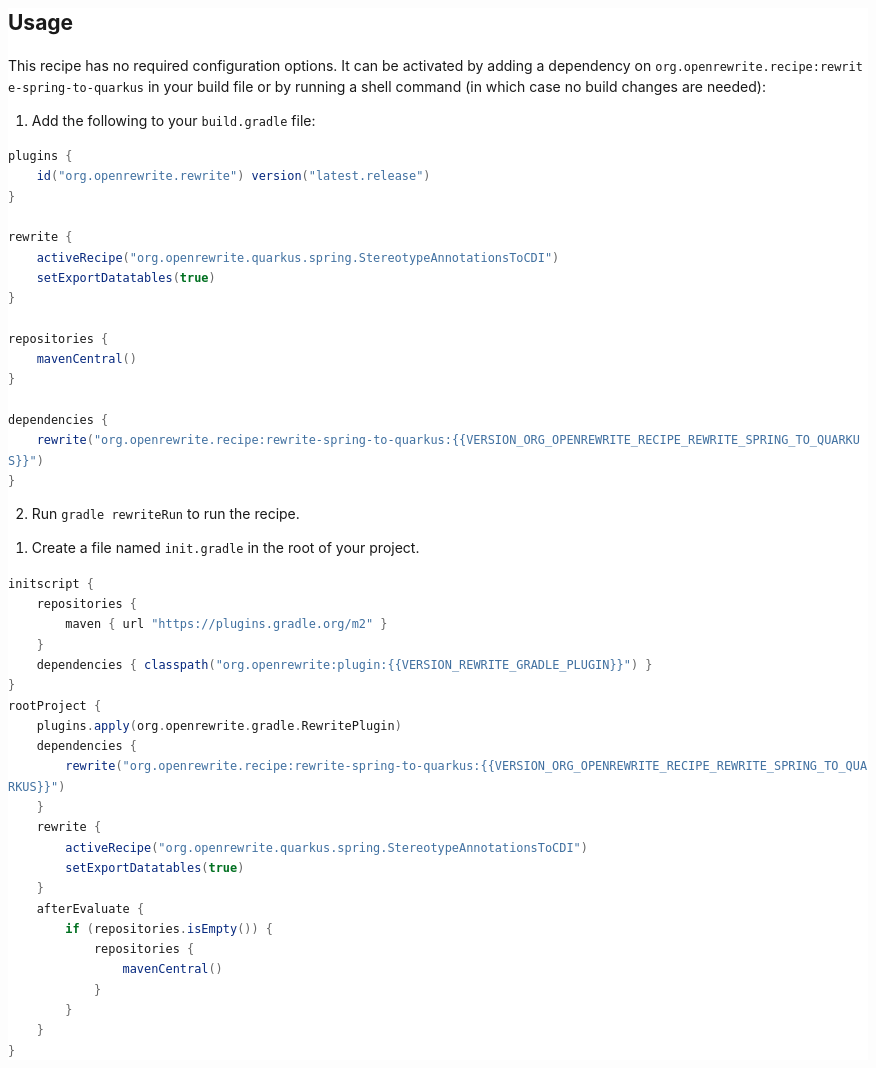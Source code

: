 
## Usage

This recipe has no required configuration options. It can be activated by adding a dependency on `org.openrewrite.recipe:rewrite-spring-to-quarkus` in your build file or by running a shell command (in which case no build changes are needed):
<Tabs groupId="projectType">
<TabItem value="gradle" label="Gradle">

1. Add the following to your `build.gradle` file:

```groovy title="build.gradle"
plugins {
    id("org.openrewrite.rewrite") version("latest.release")
}

rewrite {
    activeRecipe("org.openrewrite.quarkus.spring.StereotypeAnnotationsToCDI")
    setExportDatatables(true)
}

repositories {
    mavenCentral()
}

dependencies {
    rewrite("org.openrewrite.recipe:rewrite-spring-to-quarkus:{{VERSION_ORG_OPENREWRITE_RECIPE_REWRITE_SPRING_TO_QUARKUS}}")
}
```

2. Run `gradle rewriteRun` to run the recipe.
</TabItem>

<TabItem value="gradle-init-script" label="Gradle init script">

1. Create a file named `init.gradle` in the root of your project.

```groovy title="init.gradle"
initscript {
    repositories {
        maven { url "https://plugins.gradle.org/m2" }
    }
    dependencies { classpath("org.openrewrite:plugin:{{VERSION_REWRITE_GRADLE_PLUGIN}}") }
}
rootProject {
    plugins.apply(org.openrewrite.gradle.RewritePlugin)
    dependencies {
        rewrite("org.openrewrite.recipe:rewrite-spring-to-quarkus:{{VERSION_ORG_OPENREWRITE_RECIPE_REWRITE_SPRING_TO_QUARKUS}}")
    }
    rewrite {
        activeRecipe("org.openrewrite.quarkus.spring.StereotypeAnnotationsToCDI")
        setExportDatatables(true)
    }
    afterEvaluate {
        if (repositories.isEmpty()) {
            repositories {
                mavenCentral()
            }
        }
    }
}
```
